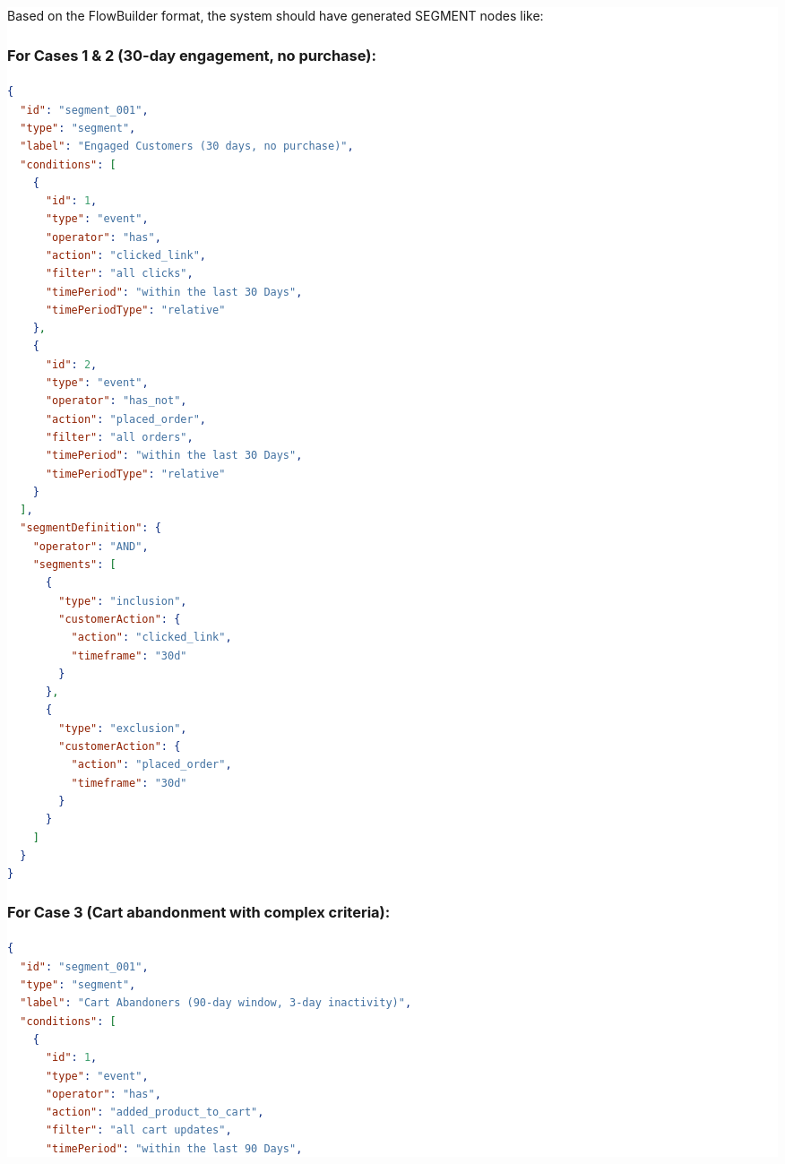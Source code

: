 Based on the FlowBuilder format, the system should have generated SEGMENT nodes like:

### For Cases 1 & 2 (30-day engagement, no purchase):
```json
{
  "id": "segment_001",
  "type": "segment",
  "label": "Engaged Customers (30 days, no purchase)",
  "conditions": [
    {
      "id": 1,
      "type": "event",
      "operator": "has",
      "action": "clicked_link",
      "filter": "all clicks",
      "timePeriod": "within the last 30 Days",
      "timePeriodType": "relative"
    },
    {
      "id": 2,
      "type": "event",
      "operator": "has_not",
      "action": "placed_order",
      "filter": "all orders",
      "timePeriod": "within the last 30 Days",
      "timePeriodType": "relative"
    }
  ],
  "segmentDefinition": {
    "operator": "AND",
    "segments": [
      {
        "type": "inclusion",
        "customerAction": {
          "action": "clicked_link",
          "timeframe": "30d"
        }
      },
      {
        "type": "exclusion",
        "customerAction": {
          "action": "placed_order",
          "timeframe": "30d"
        }
      }
    ]
  }
}
```

### For Case 3 (Cart abandonment with complex criteria):
```json
{
  "id": "segment_001",
  "type": "segment",
  "label": "Cart Abandoners (90-day window, 3-day inactivity)",
  "conditions": [
    {
      "id": 1,
      "type": "event",
      "operator": "has",
      "action": "added_product_to_cart",
      "filter": "all cart updates",
      "timePeriod": "within the last 90 Days",
```